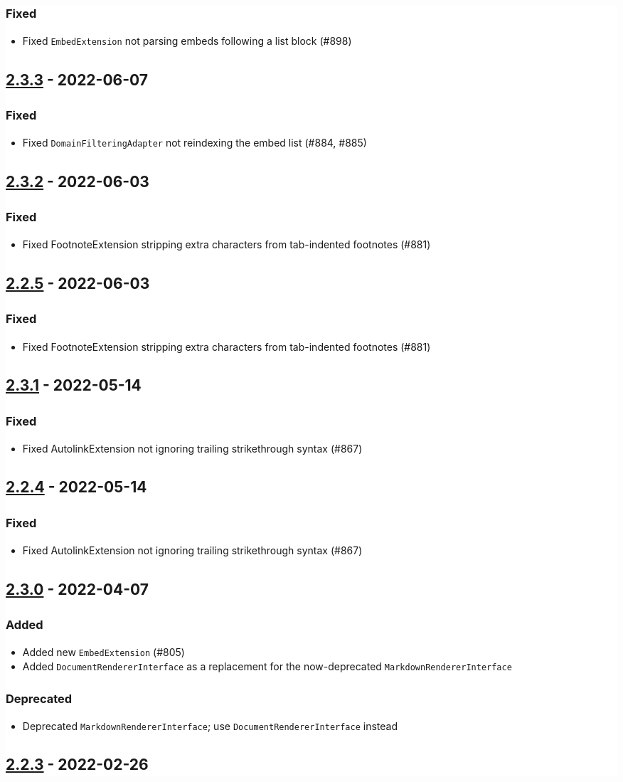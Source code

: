 ### Fixed

- Fixed `EmbedExtension` not parsing embeds following a list block (#898)

## [2.3.3] - 2022-06-07

### Fixed

- Fixed `DomainFilteringAdapter` not reindexing the embed list (#884, #885)

## [2.3.2] - 2022-06-03

### Fixed

- Fixed FootnoteExtension stripping extra characters from tab-indented footnotes (#881)

## [2.2.5] - 2022-06-03

### Fixed

- Fixed FootnoteExtension stripping extra characters from tab-indented footnotes (#881)

## [2.3.1] - 2022-05-14

### Fixed

- Fixed AutolinkExtension not ignoring trailing strikethrough syntax (#867)

## [2.2.4] - 2022-05-14

### Fixed

- Fixed AutolinkExtension not ignoring trailing strikethrough syntax (#867)

## [2.3.0] - 2022-04-07

### Added

- Added new `EmbedExtension` (#805)
- Added `DocumentRendererInterface` as a replacement for the now-deprecated `MarkdownRendererInterface`

### Deprecated

- Deprecated `MarkdownRendererInterface`; use `DocumentRendererInterface` instead

## [2.2.3] - 2022-02-26


[unreleased]: https://github.com/thephpleague/commonmark/compare/2.3.9...main
[2.3.9]: https://github.com/thephpleague/commonmark/compare/2.3.8...2.3.9
[2.3.8]: https://github.com/thephpleague/commonmark/compare/2.3.7...2.3.8
[2.3.7]: https://github.com/thephpleague/commonmark/compare/2.3.6...2.3.7
[2.3.6]: https://github.com/thephpleague/commonmark/compare/2.3.5...2.3.6
[2.3.5]: https://github.com/thephpleague/commonmark/compare/2.3.4...2.3.5
[2.3.4]: https://github.com/thephpleague/commonmark/compare/2.3.3...2.3.4
[2.3.3]: https://github.com/thephpleague/commonmark/compare/2.3.2...2.3.3
[2.3.2]: https://github.com/thephpleague/commonmark/compare/2.3.2...main
[2.3.1]: https://github.com/thephpleague/commonmark/compare/2.3.0...2.3.1
[2.3.0]: https://github.com/thephpleague/commonmark/compare/2.2.3...2.3.0
[2.2.5]: https://github.com/thephpleague/commonmark/compare/2.2.4...2.2.5
[2.2.4]: https://github.com/thephpleague/commonmark/compare/2.2.3...2.2.4
[2.2.3]: https://github.com/thephpleague/commonmark/compare/2.2.2...2.2.3
[2.2.2]: https://github.com/thephpleague/commonmark/compare/2.2.1...2.2.2
[2.2.1]: https://github.com/thephpleague/commonmark/compare/2.2.0...2.2.1
[2.2.0]: https://github.com/thephpleague/commonmark/compare/2.1.1...2.2.0
[2.1.3]: https://github.com/thephpleague/commonmark/compare/2.1.2...2.1.3
[2.1.2]: https://github.com/thephpleague/commonmark/compare/2.1.1...2.1.2
[2.1.1]: https://github.com/thephpleague/commonmark/compare/2.0.2...2.1.1
[2.1.0]: https://github.com/thephpleague/commonmark/compare/2.0.2...2.1.0
[2.0.4]: https://github.com/thephpleague/commonmark/compare/2.0.3...2.0.4
[2.0.3]: https://github.com/thephpleague/commonmark/compare/2.0.2...2.0.3
[2.0.2]: https://github.com/thephpleague/commonmark/compare/2.0.1...2.0.2
[2.0.1]: https://github.com/thephpleague/commonmark/compare/2.0.0...2.0.1
[2.0.0]: https://github.com/thephpleague/commonmark/compare/2.0.0-rc2...2.0.0
[2.0.0-rc2]: https://github.com/thephpleague/commonmark/compare/2.0.0-rc1...2.0.0-rc2
[2.0.0-rc1]: https://github.com/thephpleague/commonmark/compare/2.0.0-beta3...2.0.0-rc1
[2.0.0-beta3]: https://github.com/thephpleague/commonmark/compare/2.0.0-beta2...2.0.0-beta3
[2.0.0-beta2]: https://github.com/thephpleague/commonmark/compare/2.0.0-beta1...2.0.0-beta2
[2.0.0-beta1]: https://github.com/thephpleague/commonmark/compare/1.6...2.0.0-beta1